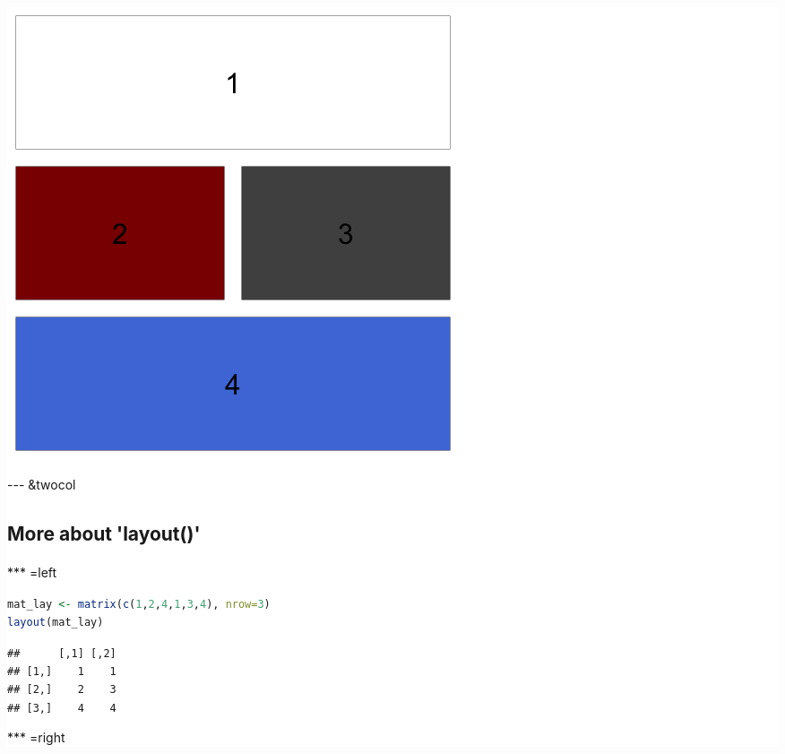 ![plot of chunk unnamed-chunk-110](assets/fig/unnamed-chunk-110-1.png)


--- &twocol

## More about 'layout()'

*** =left


```r
mat_lay <- matrix(c(1,2,4,1,3,4), nrow=3)
layout(mat_lay)
```


```
##      [,1] [,2]
## [1,]    1    1
## [2,]    2    3
## [3,]    4    4
```

*** =right